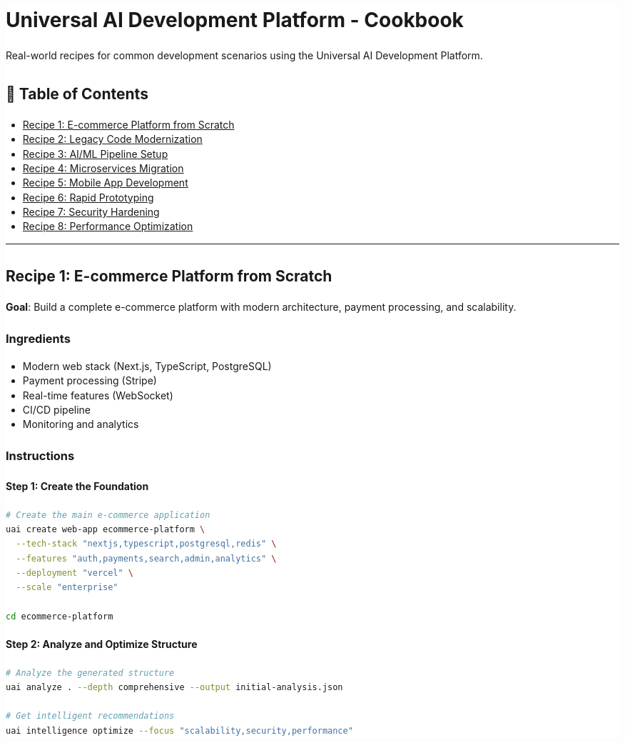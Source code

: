 # Universal AI Development Platform - Cookbook

Real-world recipes for common development scenarios using the Universal AI Development Platform.

## 🍳 Table of Contents

- [Recipe 1: E-commerce Platform from Scratch](#recipe-1-e-commerce-platform-from-scratch)
- [Recipe 2: Legacy Code Modernization](#recipe-2-legacy-code-modernization)
- [Recipe 3: AI/ML Pipeline Setup](#recipe-3-aiml-pipeline-setup)
- [Recipe 4: Microservices Migration](#recipe-4-microservices-migration)
- [Recipe 5: Mobile App Development](#recipe-5-mobile-app-development)
- [Recipe 6: Rapid Prototyping](#recipe-6-rapid-prototyping)
- [Recipe 7: Security Hardening](#recipe-7-security-hardening)
- [Recipe 8: Performance Optimization](#recipe-8-performance-optimization)

---

## Recipe 1: E-commerce Platform from Scratch

**Goal**: Build a complete e-commerce platform with modern architecture, payment processing, and scalability.

### Ingredients
- Modern web stack (Next.js, TypeScript, PostgreSQL)
- Payment processing (Stripe)
- Real-time features (WebSocket)
- CI/CD pipeline
- Monitoring and analytics

### Instructions

#### Step 1: Create the Foundation
```bash
# Create the main e-commerce application
uai create web-app ecommerce-platform \
  --tech-stack "nextjs,typescript,postgresql,redis" \
  --features "auth,payments,search,admin,analytics" \
  --deployment "vercel" \
  --scale "enterprise"

cd ecommerce-platform
```

#### Step 2: Analyze and Optimize Structure
```bash
# Analyze the generated structure
uai analyze . --depth comprehensive --output initial-analysis.json

# Get intelligent recommendations
uai intelligence optimize --focus "scalability,security,performance"
```
